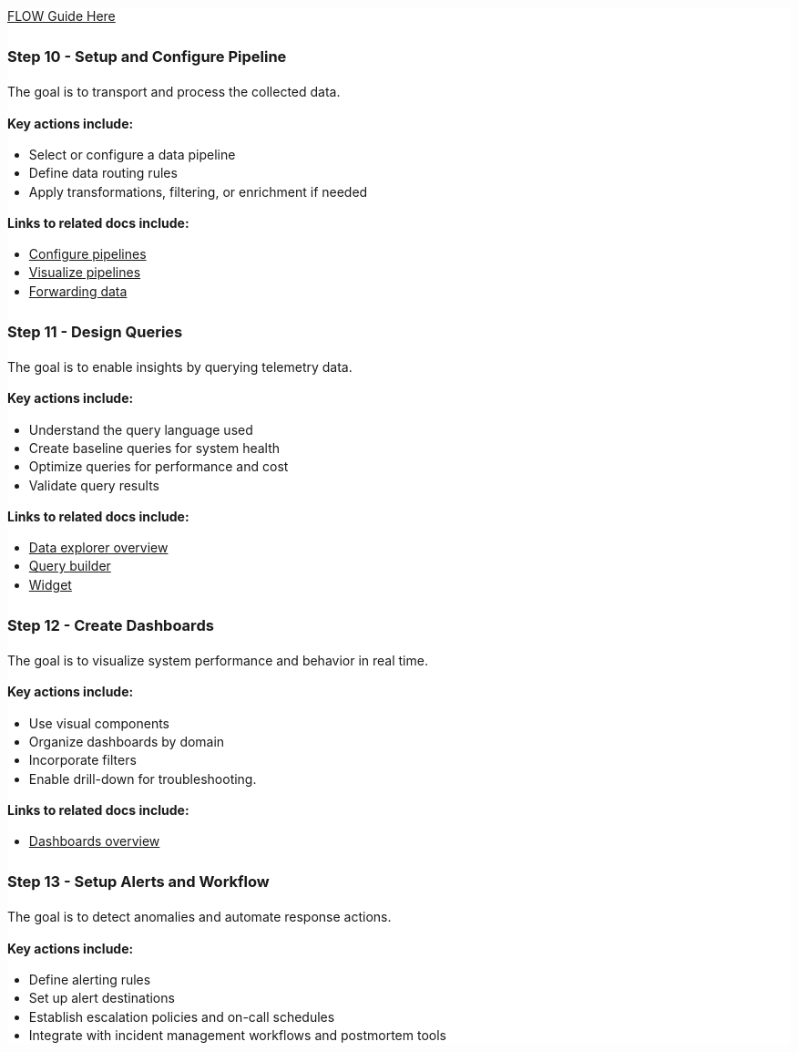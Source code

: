 [FLOW Guide Here](using-the-opentelemetry-demo.md#flow-cost-savings-use-case)

### Step 10 - Setup and Configure Pipeline

The goal is to transport and process the collected data.

**Key actions include:**

* Select or configure a data pipeline
* Define data routing rules
* Apply transformations, filtering, or enrichment if needed

**Links to related docs include:**

* [Configure pipelines](https://docs.apica.io/flow/pipeline-management/data-flow-pipelines-new)
* [Visualize pipelines](https://docs.apica.io/flow/pipeline-management/data-flow-pipelines)
* [Forwarding data](https://docs.apica.io/flow/pipeline-management/mapping-applications)

### Step 11 - Design Queries

The goal is to enable insights by querying telemetry data.

**Key actions include:**

* Understand the query language used
* Create baseline queries for system health
* Optimize queries for performance and cost
* Validate query results

**Links to related docs include:**

* [Data explorer overview](https://docs.apica.io/data-management/overview-1)
* [Query builder](https://docs.apica.io/data-management/overview-1/query-builder)
* [Widget](https://docs.apica.io/data-management/overview-1/widget)

### Step 12 - Create Dashboards

The goal is to visualize system performance and behavior in real time.

**Key actions include:**

* Use visual components
* Organize dashboards by domain
* Incorporate filters
* Enable drill-down for troubleshooting.

**Links to related docs include:**

* [Dashboards overview](https://docs.apica.io/getting-started/overview)

### Step 13 - Setup Alerts and Workflow

The goal is to detect anomalies and automate response actions.

**Key actions include:**

* Define alerting rules
* Set up alert destinations
* Establish escalation policies and on-call schedules
* Integrate with incident management workflows and postmortem tools
